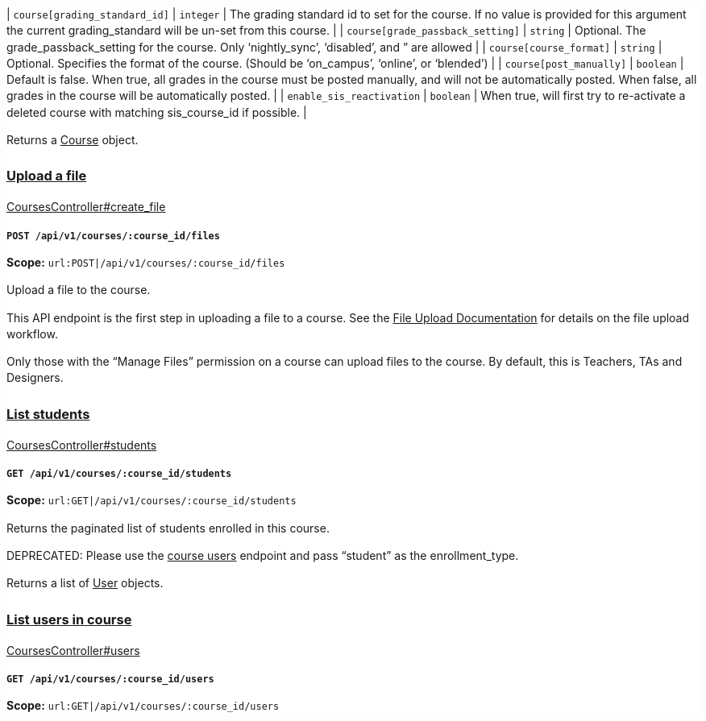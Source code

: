 | `course[grading_standard_id]`                  | `integer`  | The grading standard id to set for the course. If no value is provided for this argument the current grading\_standard will be un-set from this course.                                                                                                                                                                                                                                                                                                                                                                                                                                                                                                                                                                                                                                                                  |
| `course[grade_passback_setting]`               | `string`   | Optional. The grade\_passback\_setting for the course. Only ‘nightly\_sync’, ‘disabled’, and ” are allowed                                                                                                                                                                                                                                                                                                                                                                                                                                                                                                                                                                                                                                                                                                               |
| `course[course_format]`                        | `string`   | Optional. Specifies the format of the course. (Should be ‘on\_campus’, ‘online’, or ‘blended’)                                                                                                                                                                                                                                                                                                                                                                                                                                                                                                                                                                                                                                                                                                                           |
| `course[post_manually]`                        | `boolean`  | Default is false. When true, all grades in the course must be posted manually, and will not be automatically posted. When false, all grades in the course will be automatically posted.                                                                                                                                                                                                                                                                                                                                                                                                                                                                                                                                                                                                                                  |
| `enable_sis_reactivation`                      | `boolean`  | When true, will first try to re-activate a deleted course with matching sis\_course\_id if possible.                                                                                                                                                                                                                                                                                                                                                                                                                                                                                                                                                                                                                                                                                                                     |

Returns a [Course](#course) object.

### [Upload a file](#method.courses.create_file) <a href="#method.courses.create_file" id="method.courses.create_file"></a>

[CoursesController#create\_file](https://github.com/instructure/canvas-lms/blob/master/app/controllers/courses_controller.rb)

**`POST /api/v1/courses/:course_id/files`**

**Scope:** `url:POST|/api/v1/courses/:course_id/files`

Upload a file to the course.

This API endpoint is the first step in uploading a file to a course. See the [File Upload Documentation](../basics/file.file_uploads) for details on the file upload workflow.

Only those with the “Manage Files” permission on a course can upload files to the course. By default, this is Teachers, TAs and Designers.

### [List students](#method.courses.students) <a href="#method.courses.students" id="method.courses.students"></a>

[CoursesController#students](https://github.com/instructure/canvas-lms/blob/master/app/controllers/courses_controller.rb)

**`GET /api/v1/courses/:course_id/students`**

**Scope:** `url:GET|/api/v1/courses/:course_id/students`

Returns the paginated list of students enrolled in this course.

DEPRECATED: Please use the [course users](#method.courses.users) endpoint and pass “student” as the enrollment\_type.

Returns a list of [User](../users#user) objects.

### [List users in course](#method.courses.users) <a href="#method.courses.users" id="method.courses.users"></a>

[CoursesController#users](https://github.com/instructure/canvas-lms/blob/master/app/controllers/courses_controller.rb)

**`GET /api/v1/courses/:course_id/users`**

**Scope:** `url:GET|/api/v1/courses/:course_id/users`

